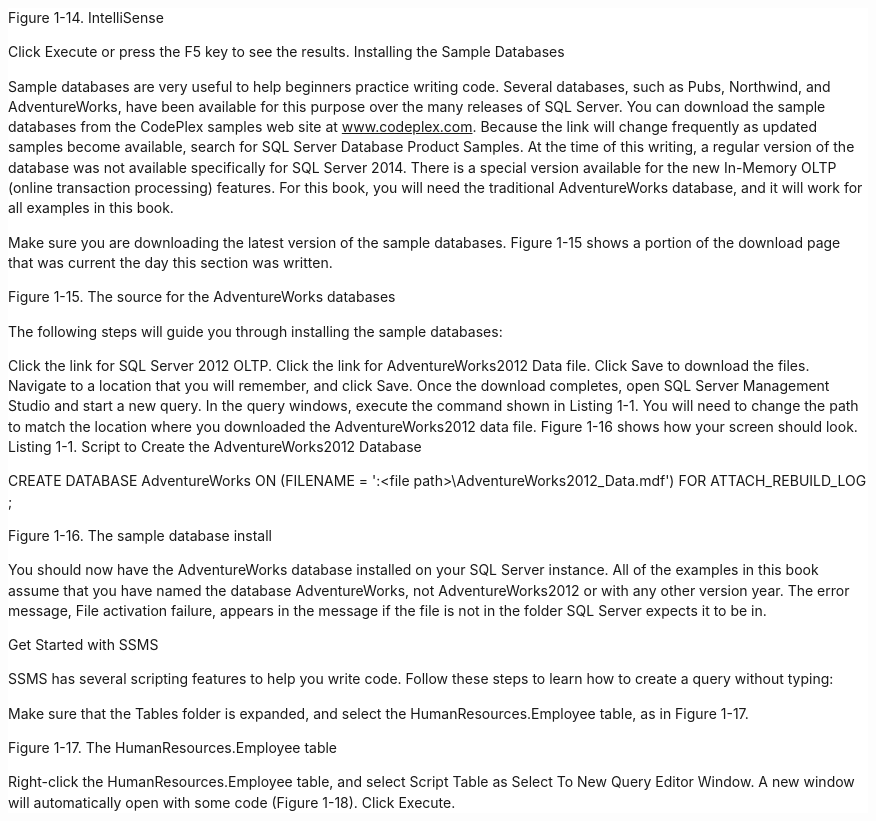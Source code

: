 
Figure 1-14. IntelliSense

Click Execute or press the F5 key to see the results.
Installing the Sample Databases

Sample databases are very useful to help beginners practice writing code. Several databases, such as Pubs, Northwind, and AdventureWorks, have been available for this purpose over the many releases of SQL Server. You can download the sample databases from the CodePlex samples web site at www.codeplex.com. Because the link will change frequently as updated samples become available, search for SQL Server Database Product Samples. At the time of this writing, a regular version of the database was not available specifically for SQL Server 2014. There is a special version available for the new In-Memory OLTP (online transaction processing) features. For this book, you will need the traditional AdventureWorks database, and it will work for all examples in this book.

Make sure you are downloading the latest version of the sample databases. Figure 1-15 shows a portion of the download page that was current the day this section was written.



Figure 1-15. The source for the AdventureWorks databases

The following steps will guide you through installing the sample databases:

Click the link for SQL Server 2012 OLTP.
Click the link for AdventureWorks2012 Data file.
Click Save to download the files.
Navigate to a location that you will remember, and click Save.
Once the download completes, open SQL Server Management Studio and start a new query. In the query windows, execute the command shown in Listing 1-1. You will need to change the path to match the location where you downloaded the AdventureWorks2012 data file. Figure 1-16 shows how your screen should look.
Listing 1-1. Script to Create the AdventureWorks2012 Database

CREATE DATABASE AdventureWorks ON (FILENAME = '<drive>:\<file path>\AdventureWorks2012_Data.mdf') FOR ATTACH_REBUILD_LOG ;



Figure 1-16. The sample database install

You should now have the AdventureWorks database installed on your SQL Server instance. All of the examples in this book assume that you have named the database AdventureWorks, not AdventureWorks2012 or with any other version year. The error message, File activation failure, appears in the message if the file is not in the folder SQL Server expects it to be in.

Get Started with SSMS

SSMS has several scripting features to help you write code. Follow these steps to learn how to create a query without typing:

Make sure that the Tables folder is expanded, and select the HumanResources.Employee table, as in Figure 1-17.


Figure 1-17. The HumanResources.Employee table

Right-click the HumanResources.Employee table, and select Script Table as  Select To  New Query Editor Window.
A new window will automatically open with some code (Figure 1-18). Click Execute.
